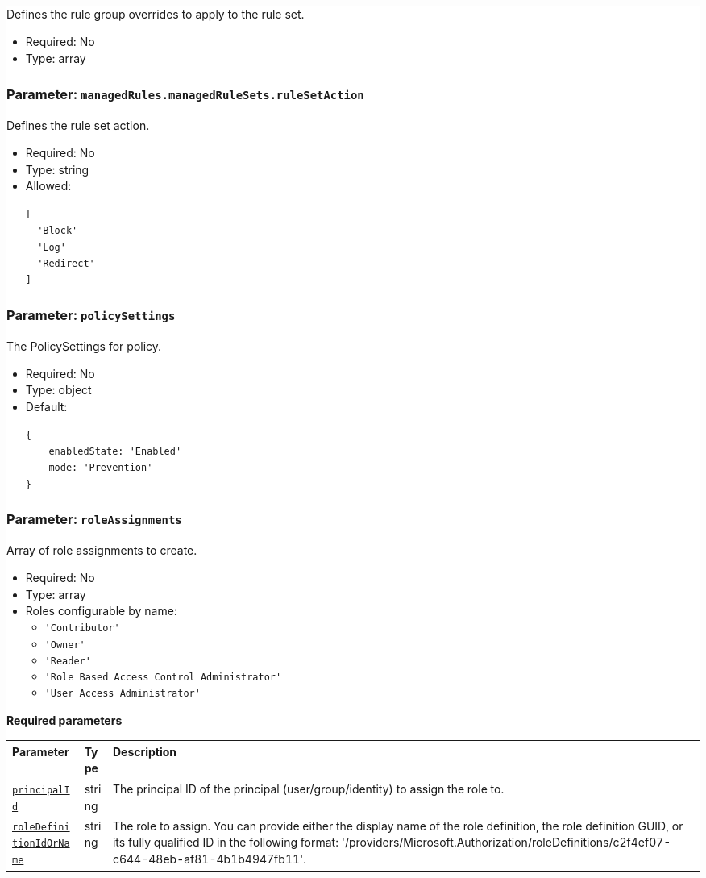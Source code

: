 Defines the rule group overrides to apply to the rule set.

- Required: No
- Type: array

### Parameter: `managedRules.managedRuleSets.ruleSetAction`

Defines the rule set action.

- Required: No
- Type: string
- Allowed:
  ```Bicep
  [
    'Block'
    'Log'
    'Redirect'
  ]
  ```

### Parameter: `policySettings`

The PolicySettings for policy.

- Required: No
- Type: object
- Default:
  ```Bicep
  {
      enabledState: 'Enabled'
      mode: 'Prevention'
  }
  ```

### Parameter: `roleAssignments`

Array of role assignments to create.

- Required: No
- Type: array
- Roles configurable by name:
  - `'Contributor'`
  - `'Owner'`
  - `'Reader'`
  - `'Role Based Access Control Administrator'`
  - `'User Access Administrator'`

**Required parameters**

| Parameter | Type | Description |
| :-- | :-- | :-- |
| [`principalId`](#parameter-roleassignmentsprincipalid) | string | The principal ID of the principal (user/group/identity) to assign the role to. |
| [`roleDefinitionIdOrName`](#parameter-roleassignmentsroledefinitionidorname) | string | The role to assign. You can provide either the display name of the role definition, the role definition GUID, or its fully qualified ID in the following format: '/providers/Microsoft.Authorization/roleDefinitions/c2f4ef07-c644-48eb-af81-4b1b4947fb11'. |
